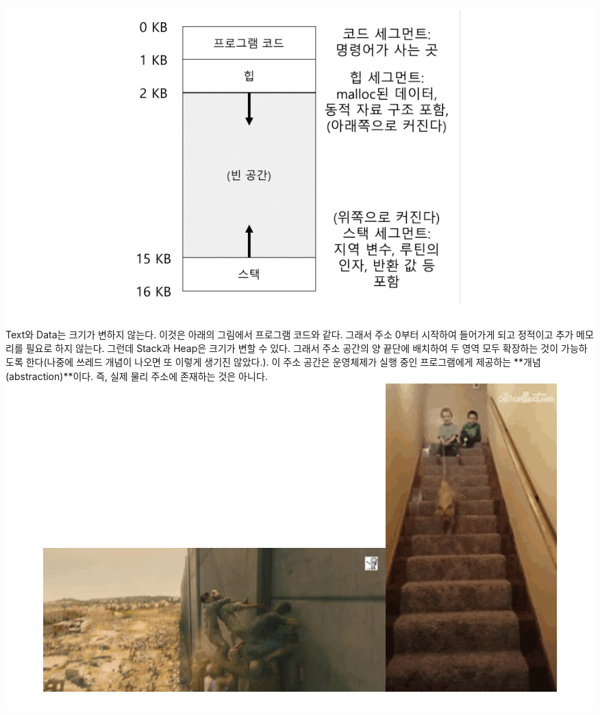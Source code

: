 <center><img src="/images/OS/add_mem_space.png" width = "500"></center><br>
Text와 Data는 크기가 변하지 않는다. 이것은 아래의 그림에서 프로그램 코드와 같다. 그래서 주소 0부터 시작하여 들어가게 되고 정적이고 추가 메모리를 필요로 하지 않는다. 그런데 Stack과 Heap은 크기가 변할 수 있다. 그래서 주소 공간의 양 끝단에 배치하여 두 영역 모두 확장하는 것이 가능하도록 한다(나중에 쓰레드 개념이 나오면 또 이렇게 생기진 않았다.). 이 주소 공간은 운영체제가 실행 중인 프로그램에게 제공하는 **개념(abstraction)**이다. 즉, 실제 물리 주소에 존재하는 것은 아니다.<br>
<center><img src="/images/OS/warz.gif" width = "500"><img src="/images/OS/heap_ex.gif" width = "250"></center><br>